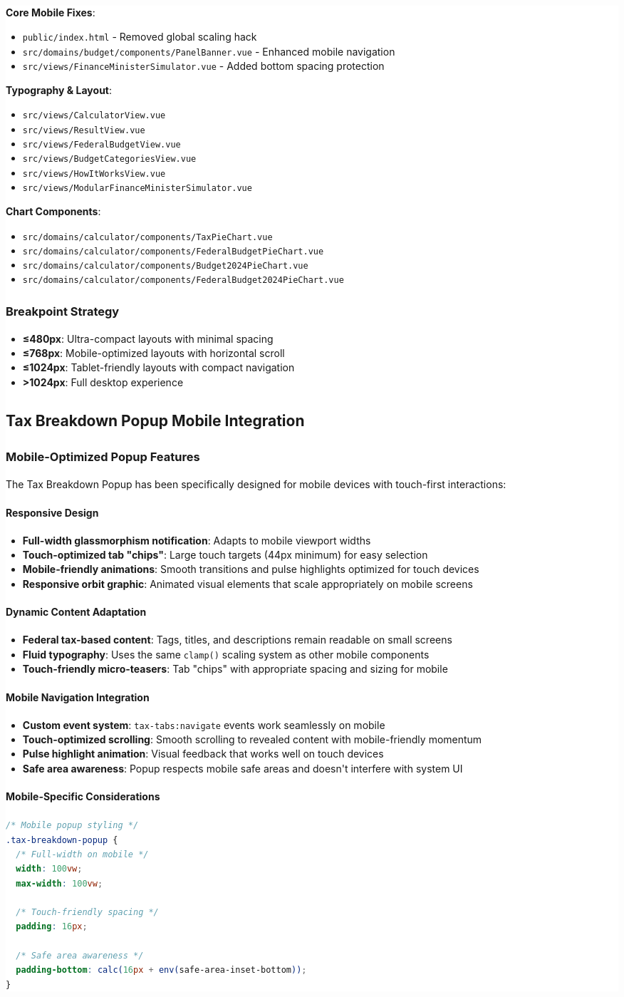 **Core Mobile Fixes**:
- `public/index.html` - Removed global scaling hack
- `src/domains/budget/components/PanelBanner.vue` - Enhanced mobile navigation
- `src/views/FinanceMinisterSimulator.vue` - Added bottom spacing protection

**Typography & Layout**:
- `src/views/CalculatorView.vue`
- `src/views/ResultView.vue`
- `src/views/FederalBudgetView.vue`
- `src/views/BudgetCategoriesView.vue`
- `src/views/HowItWorksView.vue`
- `src/views/ModularFinanceMinisterSimulator.vue`

**Chart Components**:
- `src/domains/calculator/components/TaxPieChart.vue`
- `src/domains/calculator/components/FederalBudgetPieChart.vue`
- `src/domains/calculator/components/Budget2024PieChart.vue`
- `src/domains/calculator/components/FederalBudget2024PieChart.vue`

### Breakpoint Strategy

- **≤480px**: Ultra-compact layouts with minimal spacing
- **≤768px**: Mobile-optimized layouts with horizontal scroll
- **≤1024px**: Tablet-friendly layouts with compact navigation
- **>1024px**: Full desktop experience

## Tax Breakdown Popup Mobile Integration

### Mobile-Optimized Popup Features
The Tax Breakdown Popup has been specifically designed for mobile devices with touch-first interactions:

#### **Responsive Design**
- **Full-width glassmorphism notification**: Adapts to mobile viewport widths
- **Touch-optimized tab "chips"**: Large touch targets (44px minimum) for easy selection
- **Mobile-friendly animations**: Smooth transitions and pulse highlights optimized for touch devices
- **Responsive orbit graphic**: Animated visual elements that scale appropriately on mobile screens

#### **Dynamic Content Adaptation**
- **Federal tax-based content**: Tags, titles, and descriptions remain readable on small screens
- **Fluid typography**: Uses the same `clamp()` scaling system as other mobile components
- **Touch-friendly micro-teasers**: Tab "chips" with appropriate spacing and sizing for mobile

#### **Mobile Navigation Integration**
- **Custom event system**: `tax-tabs:navigate` events work seamlessly on mobile
- **Touch-optimized scrolling**: Smooth scrolling to revealed content with mobile-friendly momentum
- **Pulse highlight animation**: Visual feedback that works well on touch devices
- **Safe area awareness**: Popup respects mobile safe areas and doesn't interfere with system UI

#### **Mobile-Specific Considerations**
```css
/* Mobile popup styling */
.tax-breakdown-popup {
  /* Full-width on mobile */
  width: 100vw;
  max-width: 100vw;
  
  /* Touch-friendly spacing */
  padding: 16px;
  
  /* Safe area awareness */
  padding-bottom: calc(16px + env(safe-area-inset-bottom));
}
```